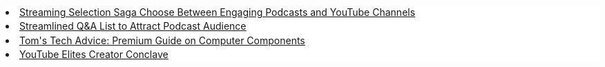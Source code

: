 <li><a href="https://fox-blue.techidaily.com/streaming-selection-saga-choose-between-engaging-podcasts-and-youtube-channels/"><u>Streaming Selection Saga Choose Between Engaging Podcasts and YouTube Channels</u></a></li>
<li><a href="https://fox-blue.techidaily.com/streamlined-qanda-list-to-attract-podcast-audience/"><u>Streamlined Q&A List to Attract Podcast Audience</u></a></li>
<li><a href="https://hardware-tips.techidaily.com/toms-tech-advice-premium-guide-on-computer-components/"><u>Tom's Tech Advice: Premium Guide on Computer Components</u></a></li>
<li><a href="https://youtube-lab.techidaily.com/be-elites-creator-conclave/"><u>YouTube Elites Creator Conclave</u></a></li>
</ul></div>

